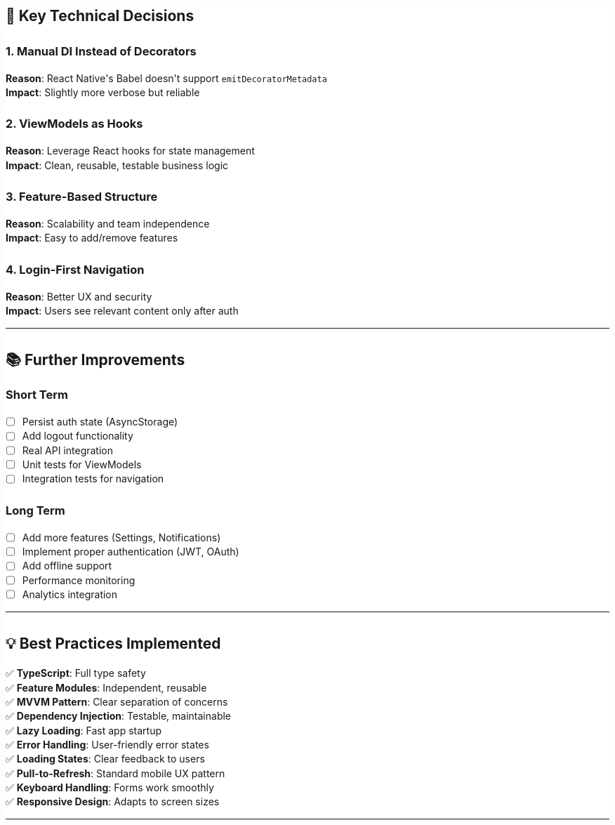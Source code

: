 ## 🔧 Key Technical Decisions

### 1. Manual DI Instead of Decorators

**Reason**: React Native's Babel doesn't support `emitDecoratorMetadata`  
**Impact**: Slightly more verbose but reliable

### 2. ViewModels as Hooks

**Reason**: Leverage React hooks for state management  
**Impact**: Clean, reusable, testable business logic

### 3. Feature-Based Structure

**Reason**: Scalability and team independence  
**Impact**: Easy to add/remove features

### 4. Login-First Navigation

**Reason**: Better UX and security  
**Impact**: Users see relevant content only after auth

---

## 📚 Further Improvements

### Short Term
- [ ] Persist auth state (AsyncStorage)
- [ ] Add logout functionality
- [ ] Real API integration
- [ ] Unit tests for ViewModels
- [ ] Integration tests for navigation

### Long Term
- [ ] Add more features (Settings, Notifications)
- [ ] Implement proper authentication (JWT, OAuth)
- [ ] Add offline support
- [ ] Performance monitoring
- [ ] Analytics integration

---

## 💡 Best Practices Implemented

✅ **TypeScript**: Full type safety  
✅ **Feature Modules**: Independent, reusable  
✅ **MVVM Pattern**: Clear separation of concerns  
✅ **Dependency Injection**: Testable, maintainable  
✅ **Lazy Loading**: Fast app startup  
✅ **Error Handling**: User-friendly error states  
✅ **Loading States**: Clear feedback to users  
✅ **Pull-to-Refresh**: Standard mobile UX pattern  
✅ **Keyboard Handling**: Forms work smoothly  
✅ **Responsive Design**: Adapts to screen sizes

---